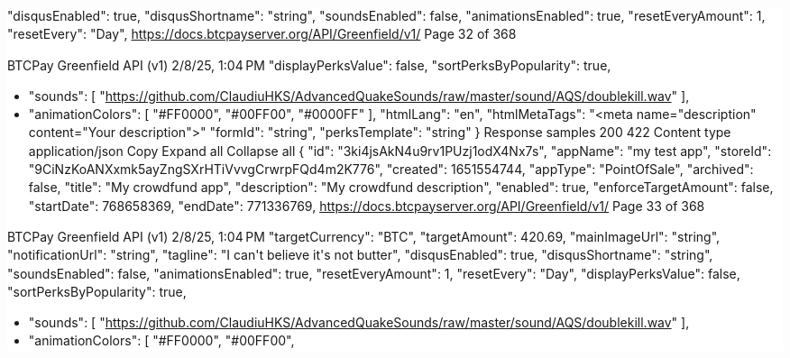 "disqusEnabled": true,
"disqusShortname": "string",
"soundsEnabled": false,
"animationsEnabled": true,
"resetEveryAmount": 1,
"resetEvery": "Day",
https://docs.btcpayserver.org/API/Greenfield/v1/ Page 32 of 368

BTCPay Greenfield API (v1) 2/8/25, 1:04 PM
"displayPerksValue": false,
"sortPerksByPopularity": true,
- "sounds": [
"https://github.com/ClaudiuHKS/AdvancedQuakeSounds/raw/master/sound/AQS/doublekill.wav"
],
- "animationColors": [
"#FF0000",
"#00FF00",
"#0000FF"
],
"htmlLang": "en",
"htmlMetaTags": "<meta name=\"description\" content=\"Your description\">"
"formId": "string",
"perksTemplate": "string"
}
Response samples
200 422
Content type
application/json
Copy Expand all Collapse all
{
"id": "3ki4jsAkN4u9rv1PUzj1odX4Nx7s",
"appName": "my test app",
"storeId": "9CiNzKoANXxmk5ayZngSXrHTiVvvgCrwrpFQd4m2K776",
"created": 1651554744,
"appType": "PointOfSale",
"archived": false,
"title": "My crowdfund app",
"description": "My crowdfund description",
"enabled": true,
"enforceTargetAmount": false,
"startDate": 768658369,
"endDate": 771336769,
https://docs.btcpayserver.org/API/Greenfield/v1/ Page 33 of 368

BTCPay Greenfield API (v1) 2/8/25, 1:04 PM
"targetCurrency": "BTC",
"targetAmount": 420.69,
"mainImageUrl": "string",
"notificationUrl": "string",
"tagline": "I can't believe it's not butter",
"disqusEnabled": true,
"disqusShortname": "string",
"soundsEnabled": false,
"animationsEnabled": true,
"resetEveryAmount": 1,
"resetEvery": "Day",
"displayPerksValue": false,
"sortPerksByPopularity": true,
- "sounds": [
"https://github.com/ClaudiuHKS/AdvancedQuakeSounds/raw/master/sound/AQS/doublekill.wav"
],
- "animationColors": [
"#FF0000",
"#00FF00",